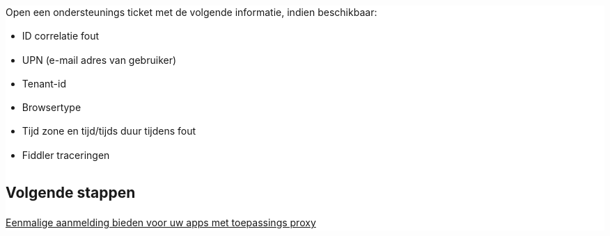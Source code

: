 Open een ondersteunings ticket met de volgende informatie, indien beschikbaar:

-   ID correlatie fout

-   UPN (e-mail adres van gebruiker)

-   Tenant-id

-   Browsertype

-   Tijd zone en tijd/tijds duur tijdens fout

-   Fiddler traceringen

## <a name="next-steps"></a>Volgende stappen
[Eenmalige aanmelding bieden voor uw apps met toepassings proxy](application-proxy-configure-single-sign-on-with-kcd.md)
